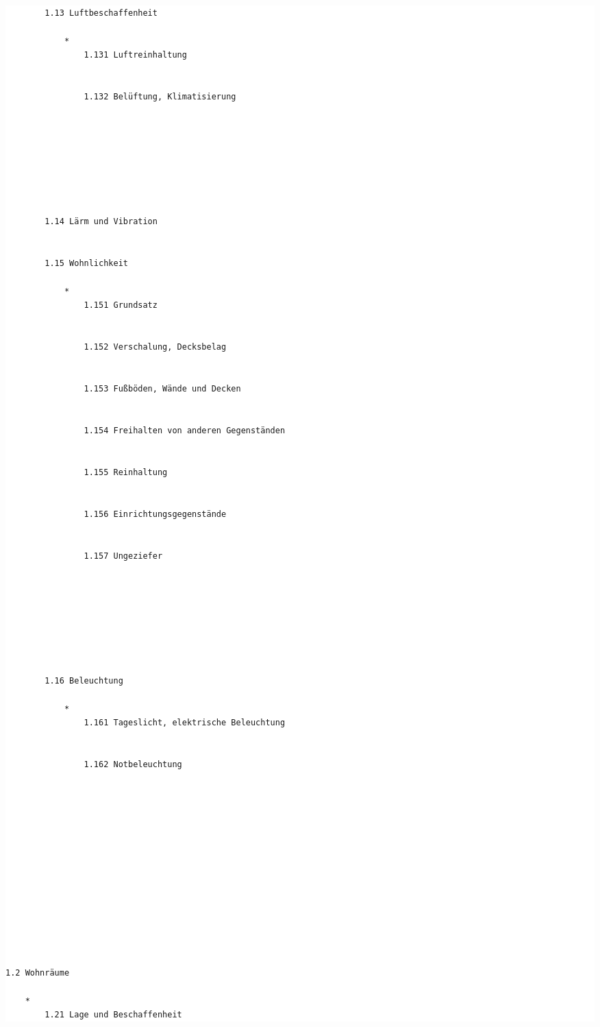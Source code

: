 
            1.13 Luftbeschaffenheit

                *
                    1.131 Luftreinhaltung


                    1.132 Belüftung, Klimatisierung








            1.14 Lärm und Vibration


            1.15 Wohnlichkeit

                *
                    1.151 Grundsatz


                    1.152 Verschalung, Decksbelag


                    1.153 Fußböden, Wände und Decken


                    1.154 Freihalten von anderen Gegenständen


                    1.155 Reinhaltung


                    1.156 Einrichtungsgegenstände


                    1.157 Ungeziefer








            1.16 Beleuchtung

                *
                    1.161 Tageslicht, elektrische Beleuchtung


                    1.162 Notbeleuchtung














    1.2 Wohnräume

        *
            1.21 Lage und Beschaffenheit
